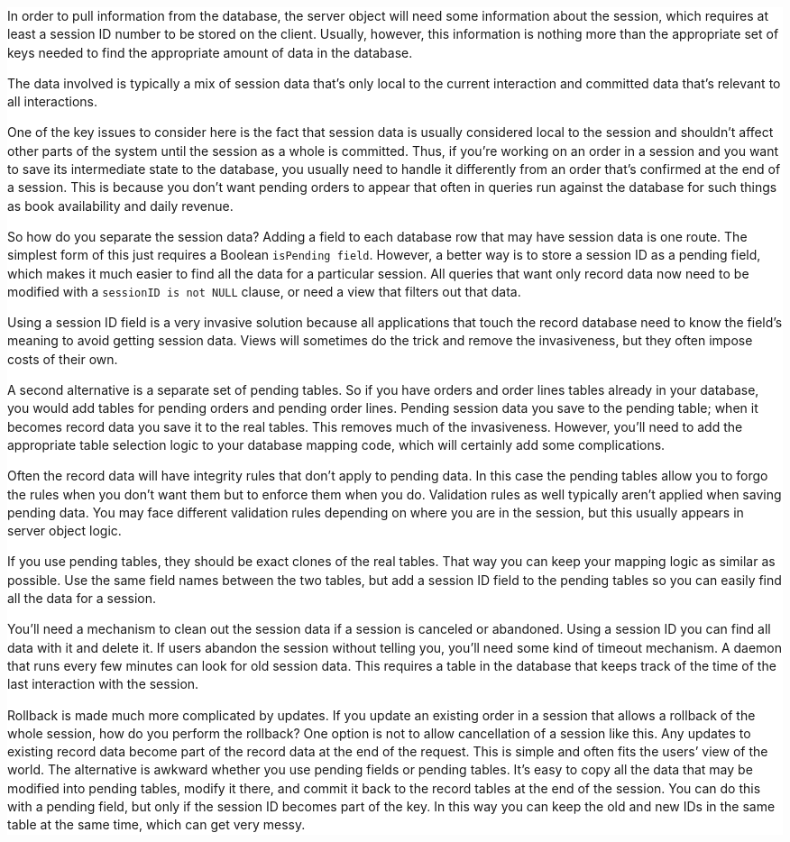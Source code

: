 In order to pull information from the database, the server object will need some information about the session, which requires at least a session ID number to be stored on the client. Usually, however, this information is nothing more than the appropriate set of keys needed to find the appropriate amount of data in the database.

The data involved is typically a mix of session data that’s only local to the current interaction and committed data that’s relevant to all interactions.

One of the key issues to consider here is the fact that session data is usually considered local to the session and shouldn’t affect other parts of the system until the session as a whole is committed. Thus, if you’re working on an order in a session and you want to save its intermediate state to the database, you usually need to handle it differently from an order that’s confirmed at the end of a session. This is because you don’t want pending orders to appear that often in queries run against the database for such things as book availability and daily revenue.

So how do you separate the session data? Adding a field to each database row that may have session data is one route. The simplest form of this just requires a Boolean `isPending field`. However, a better way is to store a session ID as a pending field, which makes it much easier to find all the data for a particular session. All queries that want only record data now need to be modified with a `sessionID is not NULL` clause, or need a view that filters out that data.

Using a session ID field is a very invasive solution because all applications that touch the record database need to know the field’s meaning to avoid getting session data. Views will sometimes do the trick and remove the invasiveness, but they often impose costs of their own.

A second alternative is a separate set of pending tables. So if you have orders and order lines tables already in your database, you would add tables for pending orders and pending order lines. Pending session data you save to the pending table; when it becomes record data you save it to the real tables. This removes much of the invasiveness. However, you’ll need to add the appropriate table selection logic to your database mapping code, which will certainly add some complications.

Often the record data will have integrity rules that don’t apply to pending data. In this case the pending tables allow you to forgo the rules when you don’t want them but to enforce them when you do. Validation rules as well typically aren’t applied when saving pending data. You may face different validation rules depending on where you are in the session, but this usually appears in server object logic.

If you use pending tables, they should be exact clones of the real tables. That way you can keep your mapping logic as similar as possible. Use the same field names between the two tables, but add a session ID field to the pending tables so you can easily find all the data for a session.

You’ll need a mechanism to clean out the session data if a session is canceled or abandoned. Using a session ID you can find all data with it and delete it. If users abandon the session without telling you, you’ll need some kind of timeout mechanism. A daemon that runs every few minutes can look for old session data. This requires a table in the database that keeps track of the time of the last interaction with the session.

Rollback is made much more complicated by updates. If you update an existing order in a session that allows a rollback of the whole session, how do you perform the rollback? One option is not to allow cancellation of a session like this. Any updates to existing record data become part of the record data at the end of the request. This is simple and often fits the users’ view of the world. The alternative is awkward whether you use pending fields or pending tables. It’s easy to copy all the data that may be modified into pending tables, modify it there, and commit it back to the record tables at the end of the session. You can do this with a pending field, but only if the session ID becomes part of the key. In this way you can keep the old and new IDs in the same table at the same time, which can get very messy.
